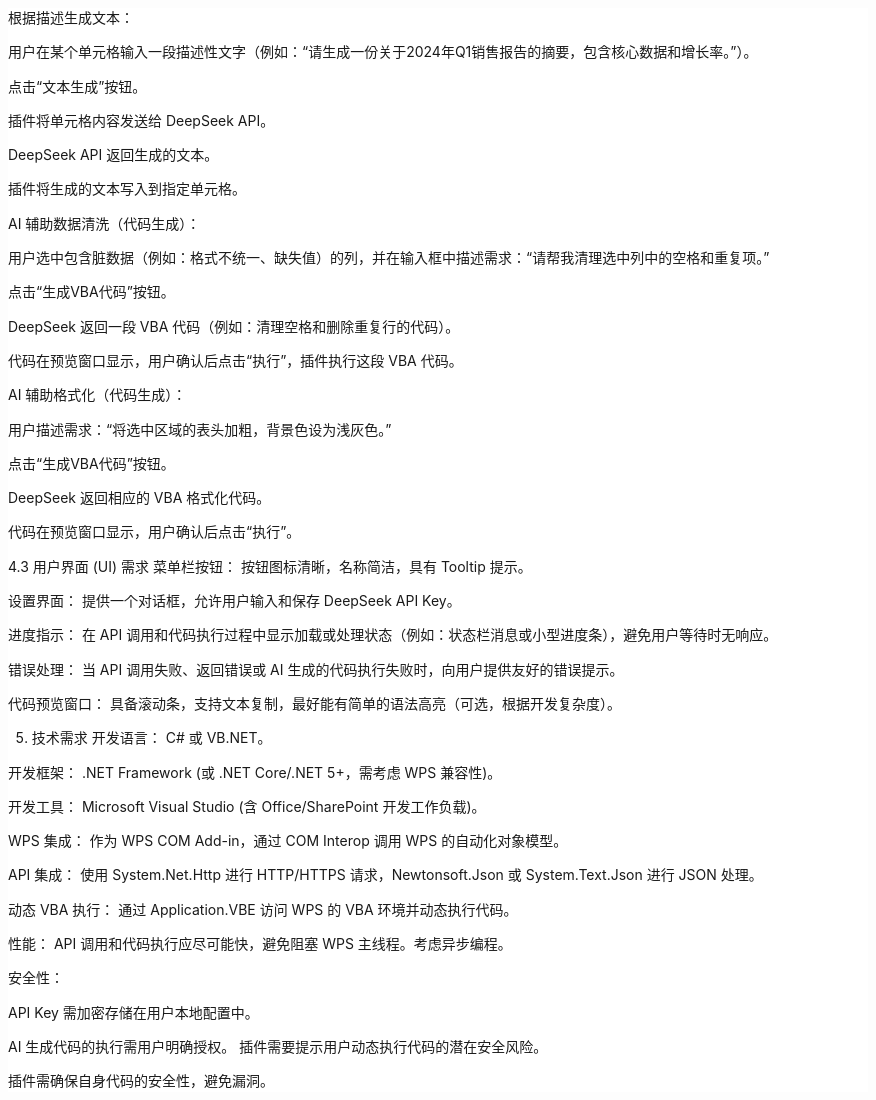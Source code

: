 根据描述生成文本：

用户在某个单元格输入一段描述性文字（例如：“请生成一份关于2024年Q1销售报告的摘要，包含核心数据和增长率。”）。

点击“文本生成”按钮。

插件将单元格内容发送给 DeepSeek API。

DeepSeek API 返回生成的文本。

插件将生成的文本写入到指定单元格。

AI 辅助数据清洗（代码生成）：

用户选中包含脏数据（例如：格式不统一、缺失值）的列，并在输入框中描述需求：“请帮我清理选中列中的空格和重复项。”

点击“生成VBA代码”按钮。

DeepSeek 返回一段 VBA 代码（例如：清理空格和删除重复行的代码）。

代码在预览窗口显示，用户确认后点击“执行”，插件执行这段 VBA 代码。

AI 辅助格式化（代码生成）：

用户描述需求：“将选中区域的表头加粗，背景色设为浅灰色。”

点击“生成VBA代码”按钮。

DeepSeek 返回相应的 VBA 格式化代码。

代码在预览窗口显示，用户确认后点击“执行”。

4.3 用户界面 (UI) 需求
菜单栏按钮： 按钮图标清晰，名称简洁，具有 Tooltip 提示。

设置界面： 提供一个对话框，允许用户输入和保存 DeepSeek API Key。

进度指示： 在 API 调用和代码执行过程中显示加载或处理状态（例如：状态栏消息或小型进度条），避免用户等待时无响应。

错误处理： 当 API 调用失败、返回错误或 AI 生成的代码执行失败时，向用户提供友好的错误提示。

代码预览窗口： 具备滚动条，支持文本复制，最好能有简单的语法高亮（可选，根据开发复杂度）。

5. 技术需求
开发语言： C# 或 VB.NET。

开发框架： .NET Framework (或 .NET Core/.NET 5+，需考虑 WPS 兼容性)。

开发工具： Microsoft Visual Studio (含 Office/SharePoint 开发工作负载)。

WPS 集成： 作为 WPS COM Add-in，通过 COM Interop 调用 WPS 的自动化对象模型。

API 集成： 使用 System.Net.Http 进行 HTTP/HTTPS 请求，Newtonsoft.Json 或 System.Text.Json 进行 JSON 处理。

动态 VBA 执行： 通过 Application.VBE 访问 WPS 的 VBA 环境并动态执行代码。

性能： API 调用和代码执行应尽可能快，避免阻塞 WPS 主线程。考虑异步编程。

安全性：

API Key 需加密存储在用户本地配置中。

AI 生成代码的执行需用户明确授权。 插件需要提示用户动态执行代码的潜在安全风险。

插件需确保自身代码的安全性，避免漏洞。
